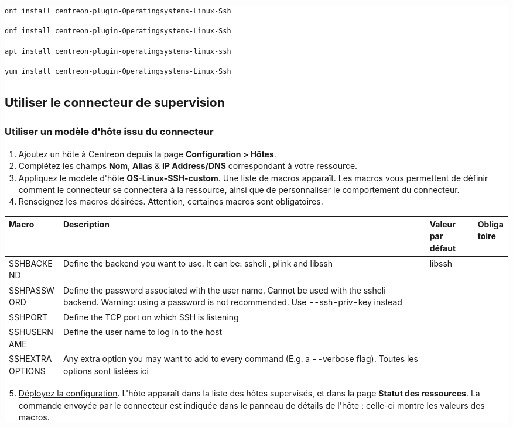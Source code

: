<Tabs groupId="sync">
<TabItem value="Alma / RHEL / Oracle Linux 8" label="Alma / RHEL / Oracle Linux 8">

```bash
dnf install centreon-plugin-Operatingsystems-Linux-Ssh
```

</TabItem>
<TabItem value="Alma / RHEL / Oracle Linux 9" label="Alma / RHEL / Oracle Linux 9">

```bash
dnf install centreon-plugin-Operatingsystems-Linux-Ssh
```

</TabItem>
<TabItem value="Debian 11" label="Debian 11">

```bash
apt install centreon-plugin-operatingsystems-linux-ssh
```

</TabItem>
<TabItem value="CentOS 7" label="CentOS 7">

```bash
yum install centreon-plugin-Operatingsystems-Linux-Ssh
```

</TabItem>
</Tabs>

## Utiliser le connecteur de supervision

### Utiliser un modèle d'hôte issu du connecteur

1. Ajoutez un hôte à Centreon depuis la page **Configuration > Hôtes**.
2. Complétez les champs **Nom**, **Alias** & **IP Address/DNS** correspondant à votre ressource.
3. Appliquez le modèle d'hôte **OS-Linux-SSH-custom**. Une liste de macros apparaît. Les macros vous permettent de définir comment le connecteur se connectera à la ressource, ainsi que de personnaliser le comportement du connecteur.
4. Renseignez les macros désirées. Attention, certaines macros sont obligatoires.

| Macro           | Description                                                                                                                                                         | Valeur par défaut | Obligatoire |
|:----------------|:--------------------------------------------------------------------------------------------------------------------------------------------------------------------|:------------------|:------------|
| SSHBACKEND      | Define the backend you want to use. It can be: sshcli , plink and libssh                                                                                            | libssh            |             |
| SSHPASSWORD     | Define the password associated with the user name. Cannot be used with the sshcli backend. Warning: using a password is not recommended. Use --ssh-priv-key instead |                   |             |
| SSHPORT         | Define the TCP port on which SSH is listening                                                                                                                       |                   |             |
| SSHUSERNAME     | Define the user name to log in to the host                                                                                                                          |                   |             |
| SSHEXTRAOPTIONS | Any extra option you may want to add to every command (E.g. a --verbose flag). Toutes les options sont listées [ici](#options-disponibles)                                                               |                   |             |

5. [Déployez la configuration](/docs/monitoring/monitoring-servers/deploying-a-configuration). L'hôte apparaît dans la liste des hôtes supervisés, et dans la page **Statut des ressources**. La commande envoyée par le connecteur est indiquée dans le panneau de détails de l'hôte : celle-ci montre les valeurs des macros.
